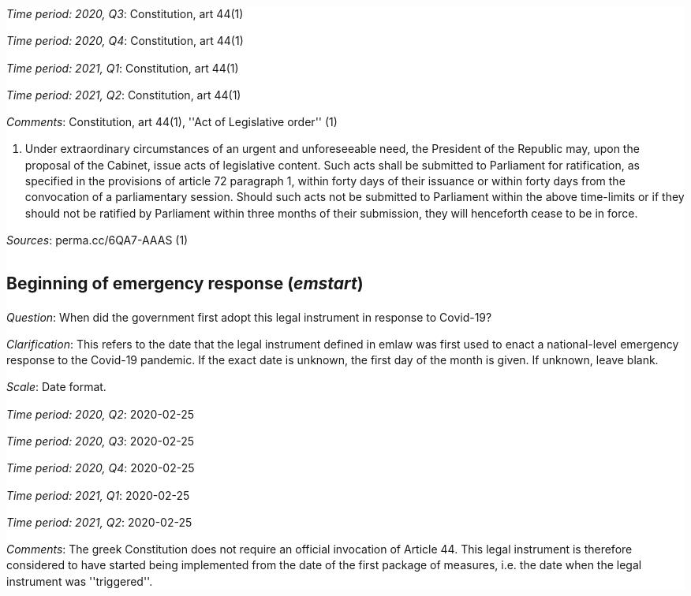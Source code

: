 *Time period: 2020, Q3*: Constitution, art 44(1)

 
*Time period: 2020, Q4*: Constitution, art 44(1)

 
*Time period: 2021, Q1*: Constitution, art 44(1)

 
*Time period: 2021, Q2*: Constitution, art 44(1)

 

*Comments*:
 Constitution, art 44(1), ''Act of Legislative order'' (1)
1. Under extraordinary circumstances of an urgent and unforeseeable need, the President of the Republic may, upon the proposal of the Cabinet, issue acts of legislative content. Such acts shall be submitted to Parliament for ratification, as specified in the provisions of article 72 paragraph 1, within forty days of their issuance or within forty days from the convocation of a parliamentary session. Should such acts not be submitted to Parliament within the above time-limits or if they should not be ratified by Parliament within three months of their submission, they will henceforth cease to be in force. 

*Sources*:
 perma.cc/6QA7-AAAS
(1)





## Beginning of emergency response (*emstart*) 

*Question*: When did the government first adopt this legal instrument in response to Covid-19?

 

*Clarification*: This refers to the date that the legal instrument defined in emlaw was first used to enact a national-level emergency response to the Covid-19 pandemic.  If the exact date is unknown, the first day of the month is given.  If unknown, leave blank.

 

*Scale*: Date format.

 
*Time period: 2020, Q2*: 2020-02-25

 
*Time period: 2020, Q3*: 2020-02-25

 
*Time period: 2020, Q4*: 2020-02-25

 
*Time period: 2021, Q1*: 2020-02-25

 
*Time period: 2021, Q2*: 2020-02-25

 

*Comments*:
 The greek Constitution does not require an official invocation of Article 44. This legal instrument is therefore considered to have started being implemented from the date of the first package of measures, i.e. the date when the legal instrument was ''triggered''. 
